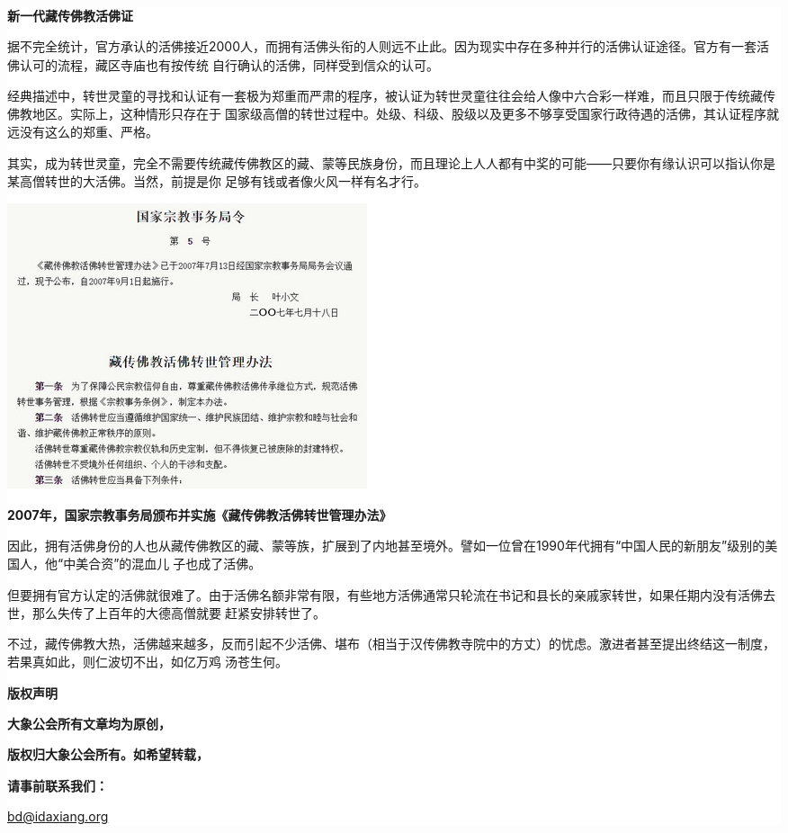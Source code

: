 **新一代藏传佛教活佛证**

  

据不完全统计，官方承认的活佛接近2000人，而拥有活佛头衔的人则远不止此。因为现实中存在多种并行的活佛认证途径。官方有一套活佛认可的流程，藏区寺庙也有按传统
自行确认的活佛，同样受到信众的认可。

  

经典描述中，转世灵童的寻找和认证有一套极为郑重而严肃的程序，被认证为转世灵童往往会给人像中六合彩一样难，而且只限于传统藏传佛教地区。实际上，这种情形只存在于
国家级高僧的转世过程中。处级、科级、股级以及更多不够享受国家行政待遇的活佛，其认证程序就远没有这么的郑重、严格。

  

其实，成为转世灵童，完全不需要传统藏传佛教区的藏、蒙等民族身份，而且理论上人人都有中奖的可能——只要你有缘认识可以指认你是某高僧转世的大活佛。当然，前提是你
足够有钱或者像火风一样有名才行。

![](_resources/怎样成为一个活佛|大象公会image9.jpg)

**2007年，国家宗教事务局颁布并实施《藏传佛教活佛转世管理办法》**

  

因此，拥有活佛身份的人也从藏传佛教区的藏、蒙等族，扩展到了内地甚至境外。譬如一位曾在1990年代拥有“中国人民的新朋友”级别的美国人，他“中美合资”的混血儿
子也成了活佛。

  

但要拥有官方认定的活佛就很难了。由于活佛名额非常有限，有些地方活佛通常只轮流在书记和县长的亲戚家转世，如果任期内没有活佛去世，那么失传了上百年的大德高僧就要
赶紧安排转世了。

  

不过，藏传佛教大热，活佛越来越多，反而引起不少活佛、堪布（相当于汉传佛教寺院中的方丈）的忧虑。激进者甚至提出终结这一制度，若果真如此，则仁波切不出，如亿万鸡
汤苍生何。

  

**版权声明**

****大象公会所有文章均为原创，****  

****版权归大象公会所有。如希望转载，****

****请事前联系我们：****

bd@idaxiang.org

